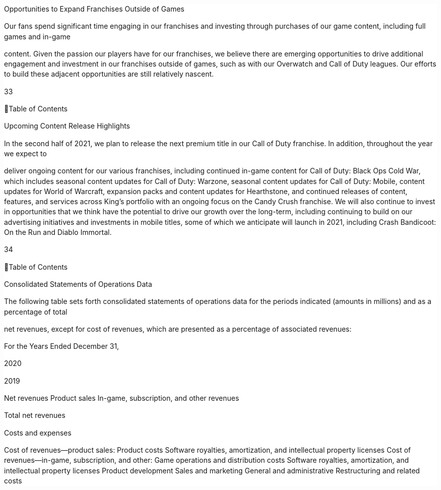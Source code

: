 Opportunities to Expand Franchises Outside of Games

Our fans spend significant time engaging in our franchises and investing through purchases of our game content, including full games and in-game

content. Given the passion our players have for our franchises, we believe there are emerging opportunities to drive additional engagement and investment
in our franchises outside of games, such as with our Overwatch and Call of Duty leagues. Our efforts to build these adjacent opportunities are still
relatively nascent.

33

Table of Contents

Upcoming Content Release Highlights

In the second half of 2021, we plan to release the next premium title in our Call of Duty franchise. In addition, throughout the year we expect to

deliver ongoing content for our various franchises, including continued in-game content for Call of Duty: Black Ops Cold War, which includes seasonal
content updates for Call of Duty: Warzone, seasonal content updates for Call of Duty: Mobile, content updates for World of Warcraft, expansion packs and
content updates for Hearthstone, and continued releases of content, features, and services across King’s portfolio with an ongoing focus on the Candy
Crush franchise. We will also continue to invest in opportunities that we think have the potential to drive our growth over the long-term, including
continuing to build on our advertising initiatives and investments in mobile titles, some of which we anticipate will launch in 2021, including Crash
Bandicoot: On the Run and Diablo Immortal.

34

Table of Contents

Consolidated Statements of Operations Data

The following table sets forth consolidated statements of operations data for the periods indicated (amounts in millions) and as a percentage of total

net revenues, except for cost of revenues, which are presented as a percentage of associated revenues:

For the Years Ended December 31,

2020

2019

Net revenues
Product sales
In-game, subscription, and other revenues

Total net revenues

Costs and expenses

Cost of revenues—product sales:
Product costs
Software royalties, amortization, and intellectual property
licenses
Cost of revenues—in-game, subscription, and other:
Game operations and distribution costs
Software royalties, amortization, and intellectual property
licenses
Product development
Sales and marketing
General and administrative
Restructuring and related costs
